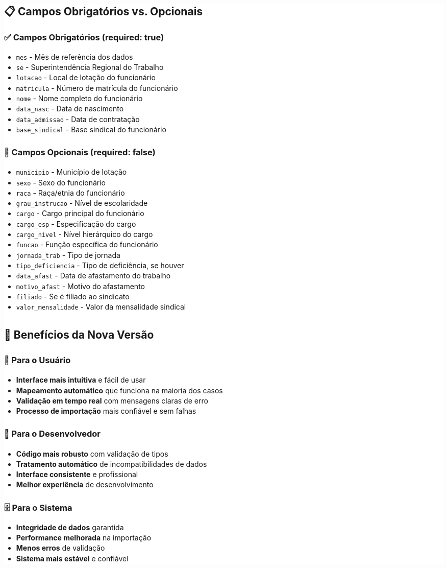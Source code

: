 ## 📋 Campos Obrigatórios vs. Opcionais

### ✅ Campos Obrigatórios (required: true)
- `mes` - Mês de referência dos dados
- `se` - Superintendência Regional do Trabalho
- `lotacao` - Local de lotação do funcionário
- `matricula` - Número de matrícula do funcionário
- `nome` - Nome completo do funcionário
- `data_nasc` - Data de nascimento
- `data_admissao` - Data de contratação
- `base_sindical` - Base sindical do funcionário

### 🔶 Campos Opcionais (required: false)
- `municipio` - Município de lotação
- `sexo` - Sexo do funcionário
- `raca` - Raça/etnia do funcionário
- `grau_instrucao` - Nível de escolaridade
- `cargo` - Cargo principal do funcionário
- `cargo_esp` - Especificação do cargo
- `cargo_nivel` - Nível hierárquico do cargo
- `funcao` - Função específica do funcionário
- `jornada_trab` - Tipo de jornada
- `tipo_deficiencia` - Tipo de deficiência, se houver
- `data_afast` - Data de afastamento do trabalho
- `motivo_afast` - Motivo do afastamento
- `filiado` - Se é filiado ao sindicato
- `valor_mensalidade` - Valor da mensalidade sindical

## 🚀 Benefícios da Nova Versão

### 💼 Para o Usuário
- **Interface mais intuitiva** e fácil de usar
- **Mapeamento automático** que funciona na maioria dos casos
- **Validação em tempo real** com mensagens claras de erro
- **Processo de importação** mais confiável e sem falhas

### 🔧 Para o Desenvolvedor
- **Código mais robusto** com validação de tipos
- **Tratamento automático** de incompatibilidades de dados
- **Interface consistente** e profissional
- **Melhor experiência** de desenvolvimento

### 🗄️ Para o Sistema
- **Integridade de dados** garantida
- **Performance melhorada** na importação
- **Menos erros** de validação
- **Sistema mais estável** e confiável
